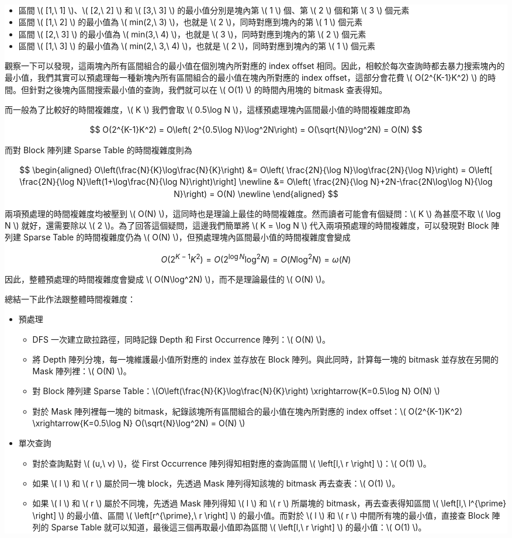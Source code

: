 - 區間 \\( [1,\ 1] \\)、\\( [2,\ 2] \\) 和 \\( [3,\ 3] \\) 的最小值分別是塊內第 \\( 1 \\) 個、第 \\( 2 \\) 個和第 \\( 3 \\) 個元素
- 區間 \\( [1,\ 2] \\) 的最小值為 \\( min(2,\ 3) \\)，也就是 \\( 2 \\)，同時對應到塊內的第 \\( 1 \\) 個元素
- 區間 \\( [2,\ 3] \\) 的最小值為 \\( min(3,\ 4) \\)，也就是 \\( 3 \\)，同時對應到塊內的第 \\( 2 \\) 個元素
- 區間 \\( [1,\ 3] \\) 的最小值為 \\( min(2,\ 3,\ 4) \\)，也就是 \\( 2 \\)，同時對應到塊內的第 \\( 1 \\) 個元素

觀察一下可以發現，這兩塊內所有區間組合的最小值在個別塊內所對應的 index offset 相同。因此，相較於每次查詢時都去暴力搜索塊內的最小值，我們其實可以預處理每一種新塊內所有區間組合的最小值在塊內所對應的 index offset，這部分會花費 \\( O(2^{K-1}K^2) \\) 的時間。但針對之後塊內區間搜索最小值的查詢，我們就可以在 \\( O(1) \\) 的時間內用塊的 bitmask 查表得知。

而一般為了比較好的時間複雜度，\\( K \\) 我們會取 \\( 0.5\log N \\)，這樣預處理塊內區間最小值的時間複雜度即為

$$
O(2^{K-1}K^2) = O\left( 2^{0.5\log N}\log^2N\right) = O(\sqrt{N}\log^2N) = O(N)
$$

而對 Block 陣列建 Sparse Table 的時間複雜度則為

$$
\begin{aligned}
  O\left(\frac{N}{K}\log\frac{N}{K}\right) &= O\left( \frac{2N}{\log N}\log\frac{2N}{\log N}\right) = O\left[ \frac{2N}{\log N}\left(1+\log\frac{N}{\log N}\right)\right] \newline
  &= O\left( \frac{2N}{\log N}+2N-\frac{2N\log\log N}{\log N}\right) = O(N) \newline
\end{aligned}
$$

兩項預處理的時間複雜度均被壓到 \\( O(N) \\)，這同時也是理論上最佳的時間複雜度。然而讀者可能會有個疑問：\\( K \\) 為甚麼不取 \\( \log N \\) 就好，還需要除以 \\( 2 \\)。為了回答這個疑問，這邊我們簡單將 \\( K = \log N \\) 代入兩項預處理的時間複雜度，可以發現對 Block 陣列建 Sparse Table 的時間複雜度仍為 \\( O(N) \\)，但預處理塊內區間最小值的時間複雜度會變成

$$
O(2^{K-1}K^2) = O\left( 2^{\log N}\log^2N\right) = O(N\log^2N) = \omega (N)
$$

因此，整體預處理的時間複雜度會變成 \\( O(N\log^2N) \\)，而不是理論最佳的 \\( O(N) \\)。

總結一下此作法跟整體時間複雜度：

- 預處理
  - DFS 一次建立歐拉路徑，同時記錄 Depth 和 First Occurrence 陣列：\\( O(N) \\)。

  - 將 Depth 陣列分塊，每一塊維護最小值所對應的 index 並存放在 Block 陣列。與此同時，計算每一塊的 bitmask 並存放在另開的 Mask 陣列裡：\\( O(N) \\)。

  - 對 Block 陣列建 Sparse Table：\\(O\left(\frac{N}{K}\log\frac{N}{K}\right) \xrightarrow{K=0.5\log N} O(N) \\)

  - 對於 Mask 陣列裡每一塊的 bitmask，紀錄該塊所有區間組合的最小值在塊內所對應的 index offset：\\( O(2^{K-1}K^2) \xrightarrow{K=0.5\log N} O(\sqrt{N}\log^2N) = O(N) \\)

- 單次查詢
  - 對於查詢點對 \\( (u,\ v) \\)，從 First Occurrence 陣列得知相對應的查詢區間 \\( \left[l,\ r \right] \\)：\\( O(1) \\)。

  - 如果 \\( l \\) 和 \\( r \\) 屬於同一塊 block，先透過 Mask 陣列得知該塊的 bitmask 再去查表：\\( O(1) \\)。

  - 如果 \\( l \\) 和 \\( r \\) 屬於不同塊，先透過 Mask 陣列得知 \\( l \\) 和 \\( r \\) 所屬塊的 bitmask，再去查表得知區間 \\( \left[l,\ l^{\prime} \right] \\) 的最小值、區間 \\( \left[r^{\prime},\ r \right] \\) 的最小值。而對於 \\( l \\) 和 \\( r \\) 中間所有塊的最小值，直接查 Block 陣列的 Sparse Table 就可以知道，最後這三個再取最小值即為區間 \\( \left[l,\ r \right] \\) 的最小值：\\( O(1) \\)。


[^note-1]: [Second-best minimum spanning tree - CLRS Solutions](https://walkccc.me/CLRS/Chap23/Problems/23-1/)